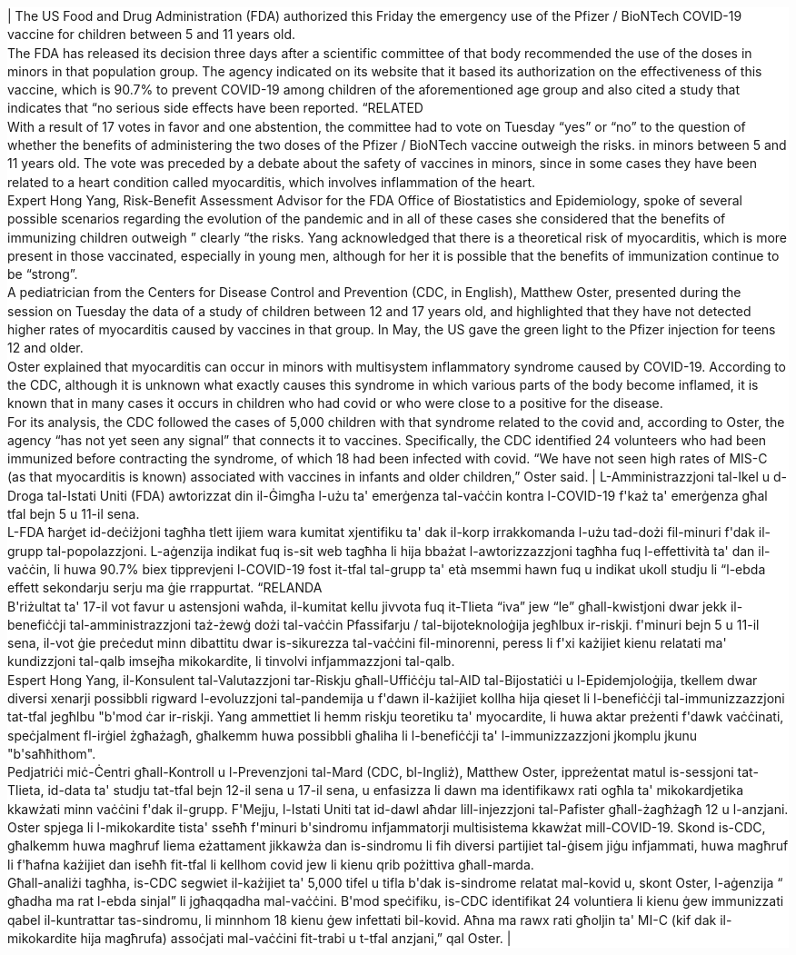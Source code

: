 | The US Food and Drug Administration (FDA) authorized this Friday the emergency use of the Pfizer / BioNTech COVID-19 vaccine for children between 5 and 11 years old.<br/>The FDA has released its decision three days after a scientific committee of that body recommended the use of the doses in minors in that population group. The agency indicated on its website that it based its authorization on the effectiveness of this vaccine, which is 90.7% to prevent COVID-19 among children of the aforementioned age group and also cited a study that indicates that “no serious side effects have been reported. “RELATED<br/>With a result of 17 votes in favor and one abstention, the committee had to vote on Tuesday “yes” or “no” to the question of whether the benefits of administering the two doses of the Pfizer / BioNTech vaccine outweigh the risks. in minors between 5 and 11 years old. The vote was preceded by a debate about the safety of vaccines in minors, since in some cases they have been related to a heart condition called myocarditis, which involves inflammation of the heart.<br/>Expert Hong Yang, Risk-Benefit Assessment Advisor for the FDA Office of Biostatistics and Epidemiology, spoke of several possible scenarios regarding the evolution of the pandemic and in all of these cases she considered that the benefits of immunizing children outweigh ” clearly “the risks. Yang acknowledged that there is a theoretical risk of myocarditis, which is more present in those vaccinated, especially in young men, although for her it is possible that the benefits of immunization continue to be “strong”.<br/>A pediatrician from the Centers for Disease Control and Prevention (CDC, in English), Matthew Oster, presented during the session on Tuesday the data of a study of children between 12 and 17 years old, and highlighted that they have not detected higher rates of myocarditis caused by vaccines in that group. In May, the US gave the green light to the Pfizer injection for teens 12 and older.<br/>Oster explained that myocarditis can occur in minors with multisystem inflammatory syndrome caused by COVID-19. According to the CDC, although it is unknown what exactly causes this syndrome in which various parts of the body become inflamed, it is known that in many cases it occurs in children who had covid or who were close to a positive for the disease.<br/>For its analysis, the CDC followed the cases of 5,000 children with that syndrome related to the covid and, according to Oster, the agency “has not yet seen any signal” that connects it to vaccines. Specifically, the CDC identified 24 volunteers who had been immunized before contracting the syndrome, of which 18 had been infected with covid. “We have not seen high rates of MIS-C (as that myocarditis is known) associated with vaccines in infants and older children,” Oster said. | L-Amministrazzjoni tal-Ikel u d-Droga tal-Istati Uniti (FDA) awtorizzat din il-Ġimgħa l-użu ta' emerġenza tal-vaċċin kontra l-COVID-19 f'każ ta' emerġenza għal tfal bejn 5 u 11-il sena.<br/>L-FDA ħarġet id-deċiżjoni tagħha tlett ijiem wara kumitat xjentifiku ta' dak il-korp irrakkomanda l-użu tad-dożi fil-minuri f'dak il-grupp tal-popolazzjoni. L-aġenzija indikat fuq is-sit web tagħha li hija bbażat l-awtorizzazzjoni tagħha fuq l-effettività ta' dan il-vaċċin, li huwa 90.7% biex tipprevjeni l-COVID-19 fost it-tfal tal-grupp ta' età msemmi hawn fuq u indikat ukoll studju li “l-ebda effett sekondarju serju ma ġie rrappurtat. “RELANDA<br/>B'riżultat ta' 17-il vot favur u astensjoni waħda, il-kumitat kellu jivvota fuq it-Tlieta “iva” jew “le” għall-kwistjoni dwar jekk il-benefiċċji tal-amministrazzjoni taż-żewġ dożi tal-vaċċin Pfassifarju / tal-bijoteknoloġija jegħlbux ir-riskji. f'minuri bejn 5 u 11-il sena, il-vot ġie preċedut minn dibattitu dwar is-sikurezza tal-vaċċini fil-minorenni, peress li f'xi każijiet kienu relatati ma' kundizzjoni tal-qalb imsejħa mikokardite, li tinvolvi infjammazzjoni tal-qalb.<br/>Espert Hong Yang, il-Konsulent tal-Valutazzjoni tar-Riskju għall-Uffiċċju tal-AID tal-Bijostatiċi u l-Epidemjoloġija, tkellem dwar diversi xenarji possibbli rigward l-evoluzzjoni tal-pandemija u f'dawn il-każijiet kollha hija qieset li l-benefiċċji tal-immunizzazzjoni tat-tfal jegħlbu "b'mod ċar ir-riskji. Yang ammettiet li hemm riskju teoretiku ta' myocardite, li huwa aktar preżenti f'dawk vaċċinati, speċjalment fl-irġiel żgħażagħ, għalkemm huwa possibbli għaliha li l-benefiċċji ta' l-immunizzazzjoni jkomplu jkunu "b'saħħithom".<br/>Pedjatriċi miċ-Ċentri għall-Kontroll u l-Prevenzjoni tal-Mard (CDC, bl-Ingliż), Matthew Oster, ippreżentat matul is-sessjoni tat-Tlieta, id-data ta' studju tat-tfal bejn 12-il sena u 17-il sena, u enfasizza li dawn ma identifikawx rati ogħla ta' mikokardjetika kkawżati minn vaċċini f'dak il-grupp. F'Mejju, l-Istati Uniti tat id-dawl aħdar lill-injezzjoni tal-Pafister għall-żagħżagħ 12 u l-anzjani.<br/>Oster spjega li l-mikokardite tista' sseħħ f'minuri b'sindromu infjammatorji multisistema kkawżat mill-COVID-19. Skond is-CDC, għalkemm huwa magħruf liema eżattament jikkawża dan is-sindromu li fih diversi partijiet tal-ġisem jiġu infjammati, huwa magħruf li f'ħafna każijiet dan iseħħ fit-tfal li kellhom covid jew li kienu qrib pożittiva għall-marda.<br/>Għall-analiżi tagħha, is-CDC segwiet il-każijiet ta' 5,000 tifel u tifla b'dak is-sindrome relatat mal-kovid u, skont Oster, l-aġenzija “ għadha ma rat l-ebda sinjal” li jgħaqqadha mal-vaċċini. B'mod speċifiku, is-CDC identifikat 24 voluntiera li kienu ġew immunizzati qabel il-kuntrattar tas-sindromu, li minnhom 18 kienu ġew infettati bil-kovid. Aħna ma rawx rati għoljin ta' MI-C (kif dak il-mikokardite hija magħrufa) assoċjati mal-vaċċini fit-trabi u t-tfal anzjani,” qal Oster. |